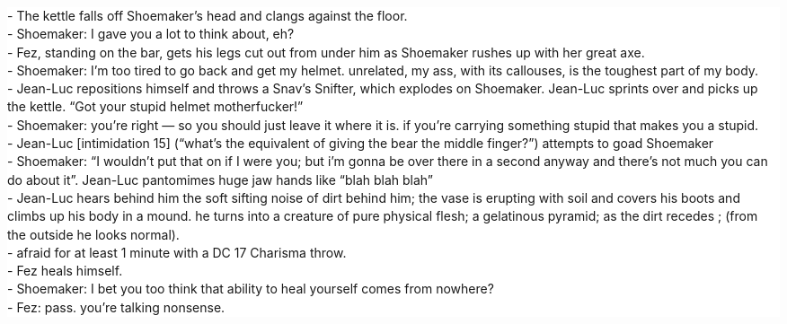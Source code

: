 <div></div>

<div>- The kettle falls off Shoemaker’s head and clangs against the floor.&nbsp;</div>

<div></div>

<div>- Shoemaker: I gave you a lot to think about, eh?</div>

<div></div>

<div>- Fez, standing on the bar, gets his legs cut out from under him as Shoemaker rushes up with her great axe.&nbsp;</div>

<div></div>

<div>- Shoemaker: I’m too tired to go back and get my helmet. unrelated, my ass, with its callouses, is the toughest part of my body.&nbsp;</div>

<div></div>

<div>- Jean-Luc repositions himself and throws a Snav’s Snifter, which explodes on Shoemaker. Jean-Luc sprints over and picks up the kettle. “Got your stupid helmet motherfucker!”</div>

<div></div>

<div>- Shoemaker: you’re right — so you should just leave it where it is. if you’re carrying something stupid that makes you a stupid.</div>

<div></div>

<div>- Jean-Luc [intimidation 15] (“what’s the equivalent of giving the bear the middle finger?”) attempts to goad Shoemaker</div>

<div></div>

<div> - Shoemaker: “I wouldn’t put that on if I were you; but i’m gonna be over there in a second anyway and there’s not much you can do about it”. Jean-Luc pantomimes huge jaw hands like “blah blah blah”</div>

<div></div>

<div>- Jean-Luc hears behind him the soft sifting noise of dirt behind him; the vase is erupting with soil and covers his boots and climbs up his body in a mound. he turns into a creature of pure physical flesh; a gelatinous pyramid; as the dirt recedes ; (from the outside he looks normal).&nbsp;</div>

<div></div>

<div> - afraid for at least 1 minute with a DC 17 Charisma throw.&nbsp;</div>

<div></div>

<div>- Fez heals himself.&nbsp;</div>

<div></div>

<div>- Shoemaker: I bet you too think that ability to heal yourself comes from nowhere?</div>

<div></div>

<div>- Fez: pass. you’re talking nonsense.&nbsp;</div>

<div></div>
